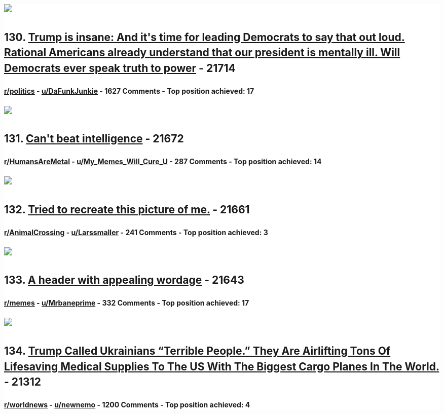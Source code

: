 <a href="https://i.redd.it/5zx3dueibit41.png"><img src="https://a.thumbs.redditmedia.com/VutCvzFaiqc7sIA91YdBsKDMbm7M8n_Ov7t06sqS7l0.jpg"></img></a>

## 130. [Trump is insane: And it's time for leading Democrats to say that out loud. Rational Americans already understand that our president is mentally ill. Will Democrats ever speak truth to power](http://reddit.com/r/politics/comments/g3qrf3/trump_is_insane_and_its_time_for_leading/) - 21714
#### [r/politics](http://reddit.com/r/politics) - [u/DaFunkJunkie](http://reddit.com/u/DaFunkJunkie) - 1627 Comments - Top position achieved: 17

<a href="https://www.salon.com/2020/04/18/trump-is-insane-and-its-time-for-leading-democrats-to-say-that-out-loud/"><img src="https://b.thumbs.redditmedia.com/IUl8fN6Edw6Va7vs7CMuURPD0iQBRtCAi_fK3isrhnM.jpg"></img></a>

## 131. [Can't beat intelligence](http://reddit.com/r/HumansAreMetal/comments/g3fgiy/cant_beat_intelligence/) - 21672
#### [r/HumansAreMetal](http://reddit.com/r/HumansAreMetal) - [u/My_Memes_Will_Cure_U](http://reddit.com/u/My_Memes_Will_Cure_U) - 287 Comments - Top position achieved: 14

<a href="https://i.imgur.com/K2hOXIr.jpg"><img src="https://b.thumbs.redditmedia.com/pabsN5bYVjXZbwWj0KE0oNrOYUYzdUGqMaMDZ6t_afI.jpg"></img></a>

## 132. [Tried to recreate this picture of me.](http://reddit.com/r/AnimalCrossing/comments/g3fk93/tried_to_recreate_this_picture_of_me/) - 21661
#### [r/AnimalCrossing](http://reddit.com/r/AnimalCrossing) - [u/Larssmaller](http://reddit.com/u/Larssmaller) - 241 Comments - Top position achieved: 3

<a href="https://i.redd.it/bumx8lp7iht41.jpg"><img src="https://a.thumbs.redditmedia.com/Gd3YDbUbUjMYRcDkh8tDM6eC0_VYfqNBsjrheAHpAS0.jpg"></img></a>

## 133. [A header with appealing wordage](http://reddit.com/r/memes/comments/g3g26l/a_header_with_appealing_wordage/) - 21643
#### [r/memes](http://reddit.com/r/memes) - [u/Mrbaneprime](http://reddit.com/u/Mrbaneprime) - 332 Comments - Top position achieved: 17

<a href="https://i.redd.it/e0b5cmuroht41.jpg"><img src="https://b.thumbs.redditmedia.com/n2_Uqb8wXkCSb0_9asg7ciSJv5U99DJldAW902YR7tI.jpg"></img></a>

## 134. [Trump Called Ukrainians “Terrible People.” They Are Airlifting Tons Of Lifesaving Medical Supplies To The US With The Biggest Cargo Planes In The World.](http://reddit.com/r/worldnews/comments/g3n077/trump_called_ukrainians_terrible_people_they_are/) - 21312
#### [r/worldnews](http://reddit.com/r/worldnews) - [u/newnemo](http://reddit.com/u/newnemo) - 1200 Comments - Top position achieved: 4
